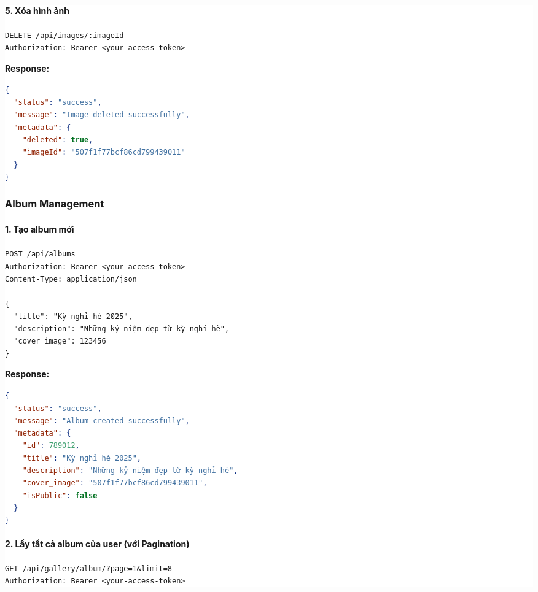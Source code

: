 #### 5. Xóa hình ảnh
```http
DELETE /api/images/:imageId
Authorization: Bearer <your-access-token>
```

**Response:**
```json
{
  "status": "success",
  "message": "Image deleted successfully",
  "metadata": {
    "deleted": true,
    "imageId": "507f1f77bcf86cd799439011"
  }
}
```

### Album Management

#### 1. Tạo album mới
```http
POST /api/albums
Authorization: Bearer <your-access-token>
Content-Type: application/json

{
  "title": "Kỳ nghỉ hè 2025",
  "description": "Những kỷ niệm đẹp từ kỳ nghỉ hè",
  "cover_image": 123456
}
```

**Response:**
```json
{
  "status": "success",
  "message": "Album created successfully",
  "metadata": {
    "id": 789012,
    "title": "Kỳ nghỉ hè 2025",
    "description": "Những kỷ niệm đẹp từ kỳ nghỉ hè",
    "cover_image": "507f1f77bcf86cd799439011",
    "isPublic": false
  }
}
```

#### 2. Lấy tất cả album của user (với Pagination)
```http
GET /api/gallery/album/?page=1&limit=8
Authorization: Bearer <your-access-token>
```
